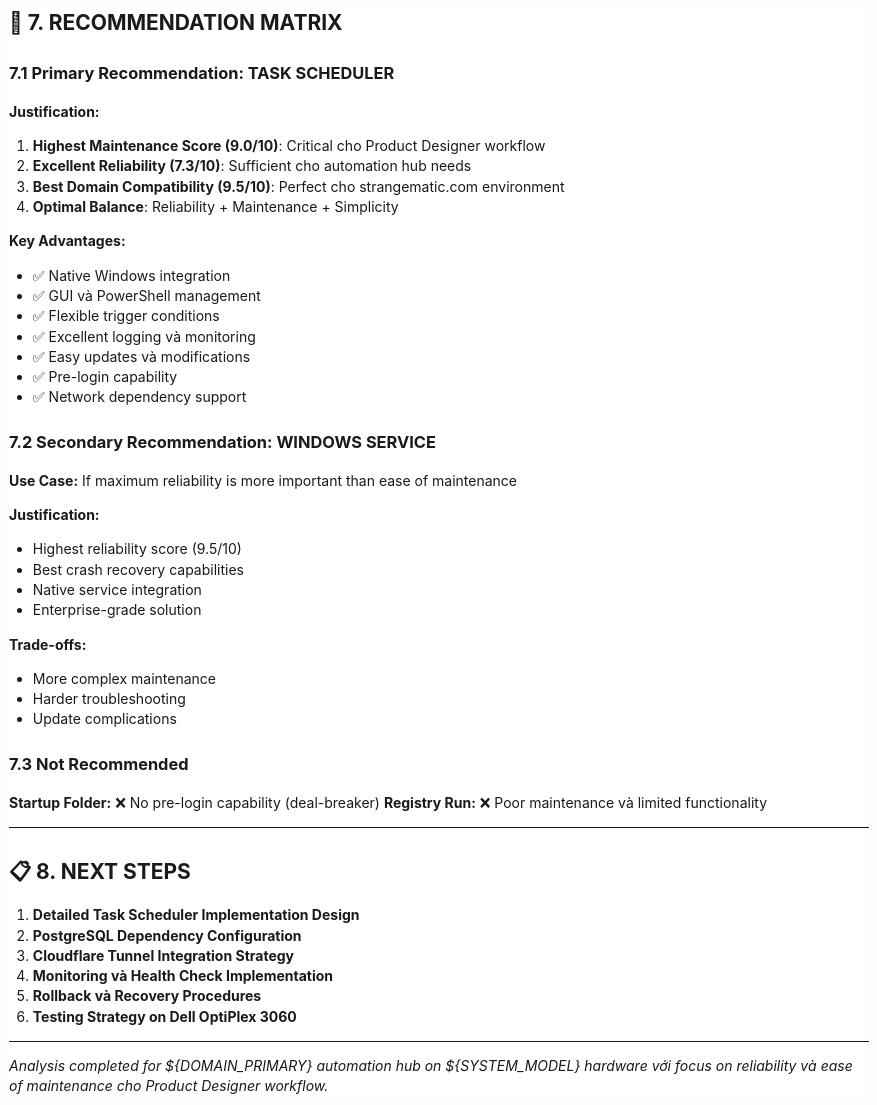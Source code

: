 ## 🎯 7. RECOMMENDATION MATRIX

### 7.1 Primary Recommendation: **TASK SCHEDULER**

**Justification:**
1. **Highest Maintenance Score (9.0/10)**: Critical cho Product Designer workflow
2. **Excellent Reliability (7.3/10)**: Sufficient cho automation hub needs
3. **Best Domain Compatibility (9.5/10)**: Perfect cho strangematic.com environment
4. **Optimal Balance**: Reliability + Maintenance + Simplicity

**Key Advantages:**
- ✅ Native Windows integration
- ✅ GUI và PowerShell management
- ✅ Flexible trigger conditions
- ✅ Excellent logging và monitoring
- ✅ Easy updates và modifications
- ✅ Pre-login capability
- ✅ Network dependency support

### 7.2 Secondary Recommendation: **WINDOWS SERVICE**

**Use Case:** If maximum reliability is more important than ease of maintenance

**Justification:**
- Highest reliability score (9.5/10)
- Best crash recovery capabilities
- Native service integration
- Enterprise-grade solution

**Trade-offs:**
- More complex maintenance
- Harder troubleshooting
- Update complications

### 7.3 Not Recommended

**Startup Folder:** ❌ No pre-login capability (deal-breaker)
**Registry Run:** ❌ Poor maintenance và limited functionality

---

## 📋 8. NEXT STEPS

1. **Detailed Task Scheduler Implementation Design**
2. **PostgreSQL Dependency Configuration**
3. **Cloudflare Tunnel Integration Strategy**
4. **Monitoring và Health Check Implementation**
5. **Rollback và Recovery Procedures**
6. **Testing Strategy on Dell OptiPlex 3060**

---

*Analysis completed for ${DOMAIN_PRIMARY} automation hub on ${SYSTEM_MODEL} hardware với focus on reliability và ease of maintenance cho Product Designer workflow.*